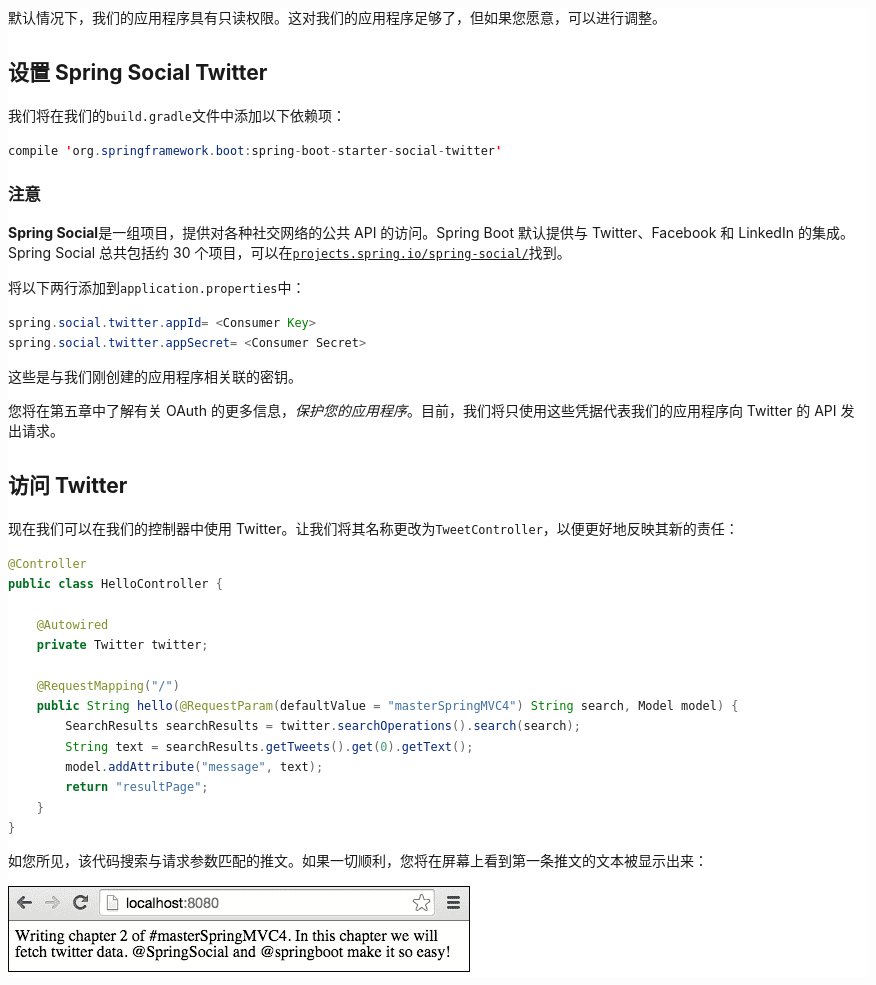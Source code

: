 默认情况下，我们的应用程序具有只读权限。这对我们的应用程序足够了，但如果您愿意，可以进行调整。

## 设置 Spring Social Twitter

我们将在我们的`build.gradle`文件中添加以下依赖项：

```java
compile 'org.springframework.boot:spring-boot-starter-social-twitter'
```

### 注意

**Spring Social**是一组项目，提供对各种社交网络的公共 API 的访问。Spring Boot 默认提供与 Twitter、Facebook 和 LinkedIn 的集成。Spring Social 总共包括约 30 个项目，可以在[`projects.spring.io/spring-social/`](http://projects.spring.io/spring-social/)找到。

将以下两行添加到`application.properties`中：

```java
spring.social.twitter.appId= <Consumer Key>
spring.social.twitter.appSecret= <Consumer Secret>
```

这些是与我们刚创建的应用程序相关联的密钥。

您将在第五章中了解有关 OAuth 的更多信息，*保护您的应用程序*。目前，我们将只使用这些凭据代表我们的应用程序向 Twitter 的 API 发出请求。

## 访问 Twitter

现在我们可以在我们的控制器中使用 Twitter。让我们将其名称更改为`TweetController`，以便更好地反映其新的责任：

```java
@Controller
public class HelloController {

    @Autowired
    private Twitter twitter;

    @RequestMapping("/")
    public String hello(@RequestParam(defaultValue = "masterSpringMVC4") String search, Model model) {
        SearchResults searchResults = twitter.searchOperations().search(search);
        String text = searchResults.getTweets().get(0).getText();
        model.addAttribute("message", text);
        return "resultPage";
    }
}
```

如您所见，该代码搜索与请求参数匹配的推文。如果一切顺利，您将在屏幕上看到第一条推文的文本被显示出来：

![访问 Twitter](img/image00935.jpeg)
